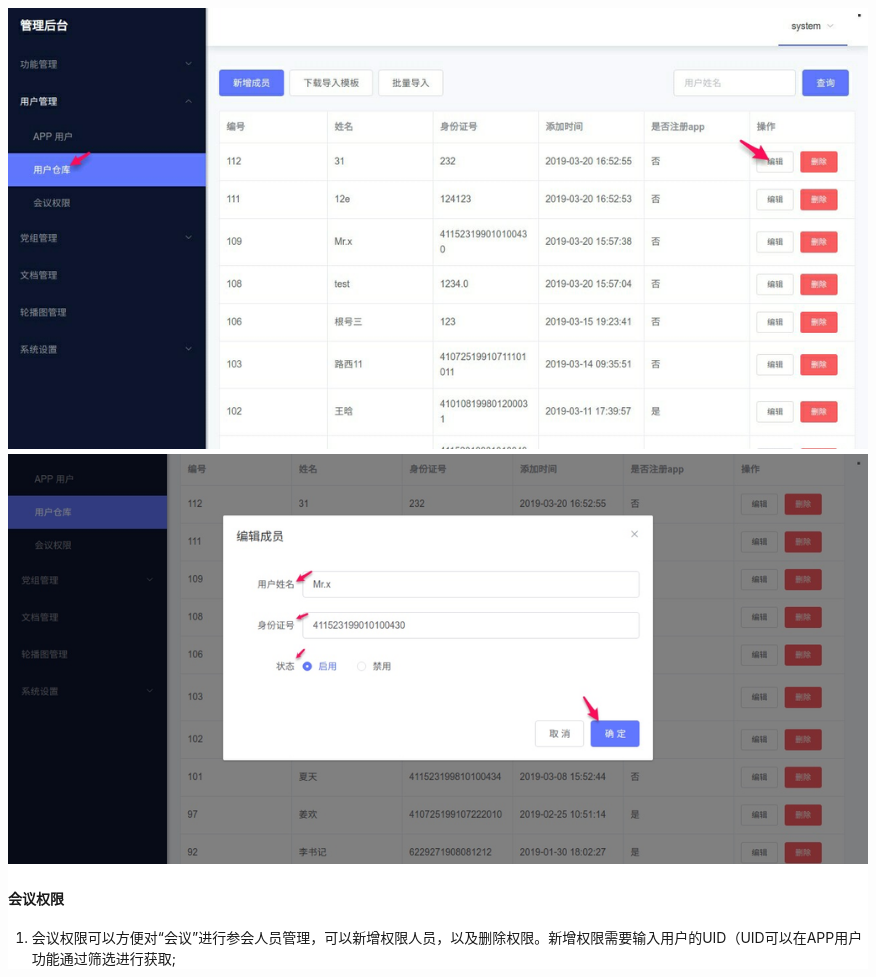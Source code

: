 <img src="./images/ENIMAGE1553257336262.jpg" width='2000'/>

<img src="./images/e3de2180-77d9-4088-8d2b-0a2f37a27443.jpg" width='2000'/>

#### 会议权限

1.  会议权限可以方便对“会议”进行参会人员管理，可以新增权限人员，以及删除权限。新增权限需要输入用户的UID（UID可以在APP用户功能通过筛选进行获取;
